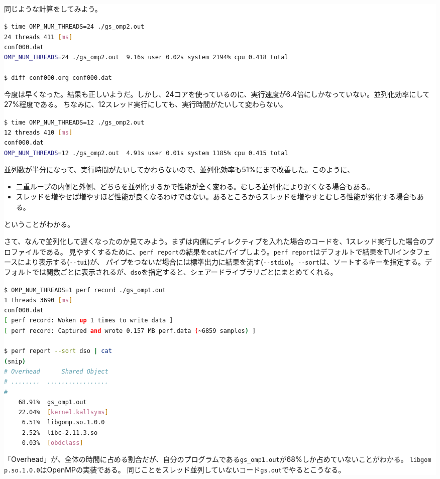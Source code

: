 同じような計算をしてみよう。

```sh
$ time OMP_NUM_THREADS=24 ./gs_omp2.out
24 threads 411 [ms]
conf000.dat
OMP_NUM_THREADS=24 ./gs_omp2.out  9.16s user 0.02s system 2194% cpu 0.418 total

$ diff conf000.org conf000.dat

```

今度は早くなった。結果も正しいようだ。しかし、24コアを使っているのに、実行速度が6.4倍にしかなっていない。並列化効率にして27%程度である。
ちなみに、12スレッド実行にしても、実行時間がたいして変わらない。

```sh
$ time OMP_NUM_THREADS=12 ./gs_omp2.out
12 threads 410 [ms]
conf000.dat
OMP_NUM_THREADS=12 ./gs_omp2.out  4.91s user 0.01s system 1185% cpu 0.415 total
```

並列数が半分になって、実行時間がたいしてかわらないので、並列化効率も51%にまで改善した。このように、

* 二重ループの内側と外側、どちらを並列化するかで性能が全く変わる。むしろ並列化により遅くなる場合もある。
* スレッドを増やせば増やすほど性能が良くなるわけではない。あるところからスレッドを増やすとむしろ性能が劣化する場合もある。

ということがわかる。

さて、なんで並列化して遅くなったのか見てみよう。まずは内側にディレクティブを入れた場合のコードを、1スレッド実行した場合のプロファイルである。
見やすくするために、`perf report`の結果を`cat`にパイプしよう。`perf report`はデフォルトで結果をTUIインタフェースにより表示する(`--tui`)が、
パイプをつないだ場合には標準出力に結果を流す(`--stdio`)。`--sort`は、ソートするキーを指定する。デフォルトでは関数ごとに表示されるが、`dso`を指定すると、シェアードライブラリごとにまとめてくれる。

```sh
$ OMP_NUM_THREADS=1 perf record ./gs_omp1.out
1 threads 3690 [ms]
conf000.dat
[ perf record: Woken up 1 times to write data ]
[ perf record: Captured and wrote 0.157 MB perf.data (~6859 samples) ]

$ perf report --sort dso | cat
(snip)
# Overhead      Shared Object
# ........  .................
#
    68.91%  gs_omp1.out
    22.04%  [kernel.kallsyms]
     6.51%  libgomp.so.1.0.0
     2.52%  libc-2.11.3.so
     0.03%  [obdclass]
```

「Overhead」が、全体の時間に占める割合だが、自分のプログラムである`gs_omp1.out`が68%しか占めていないことがわかる。
`libgomp.so.1.0.0`はOpenMPの実装である。
同じことをスレッド並列していないコード`gs.out`でやるとこうなる。
